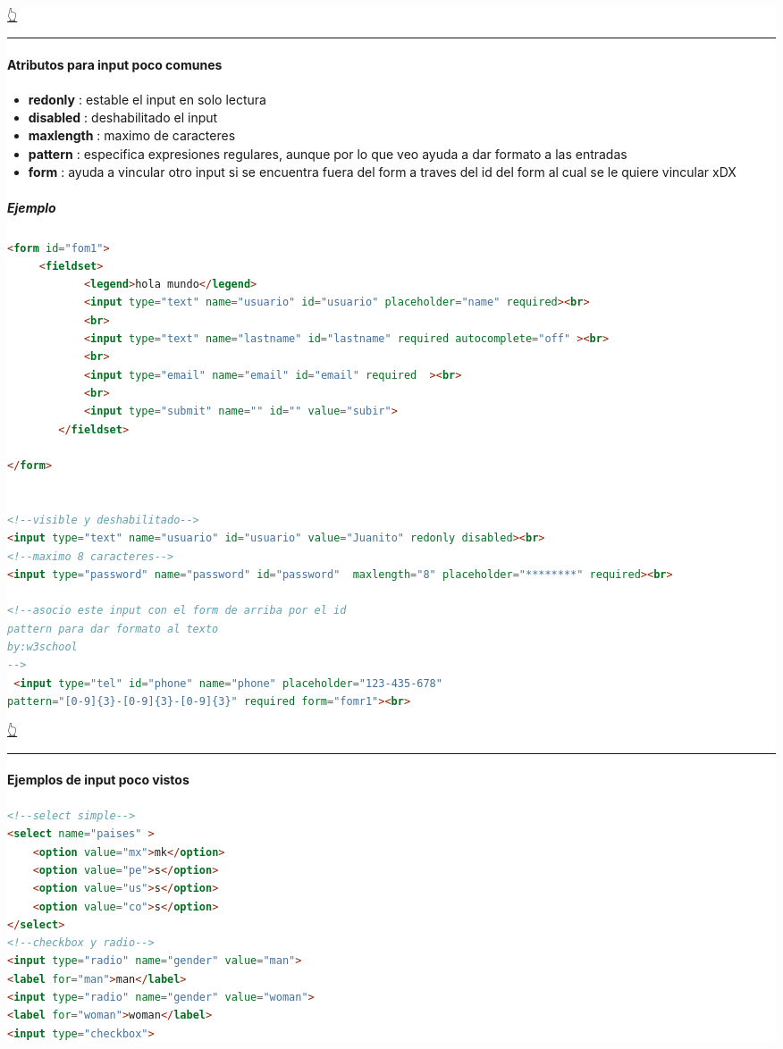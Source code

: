 [👆](#contenido)

---

#### Atributos para input poco comunes

- **redonly** : estable el input en solo lectura
- **disabled** : deshabilitado el input
- **maxlength** : maximo de caracteres
- **pattern** : especifica expresiones regulares, aunque por lo que veo ayuda a dar formato a las entradas  
- **form** : ayuda a vincular otro input si se encuentra fuera del form a traves del id del form al cual se le quiere vincular xDX
  
##### **Ejemplo**

```html
<form id="fom1">
     <fieldset>
            <legend>hola mundo</legend>
            <input type="text" name="usuario" id="usuario" placeholder="name" required><br>
            <br>
            <input type="text" name="lastname" id="lastname" required autocomplete="off" ><br>
            <br>
            <input type="email" name="email" id="email" required  ><br>
            <br>
            <input type="submit" name="" id="" value="subir">
        </fieldset>  

</form>


<!--visible y deshabilitado-->
<input type="text" name="usuario" id="usuario" value="Juanito" redonly disabled><br>
<!--maximo 8 caracteres-->
<input type="password" name="password" id="password"  maxlength="8" placeholder="********" required><br>

<!--asocio este input con el form de arriba por el id
pattern para dar formato al texto
by:w3school
-->
 <input type="tel" id="phone" name="phone" placeholder="123-435-678"
pattern="[0-9]{3}-[0-9]{3}-[0-9]{3}" required form="fomr1"><br>

```

[👆](#contenido)

---

#### Ejemplos de input poco vistos

```html
<!--select simple-->
<select name="paises" >
    <option value="mx">mk</option>
    <option value="pe">s</option>
    <option value="us">s</option>
    <option value="co">s</option>
</select>
<!--checkbox y radio-->
<input type="radio" name="gender" value="man">
<label for="man">man</label>
<input type="radio" name="gender" value="woman">
<label for="woman">woman</label>
<input type="checkbox">
```